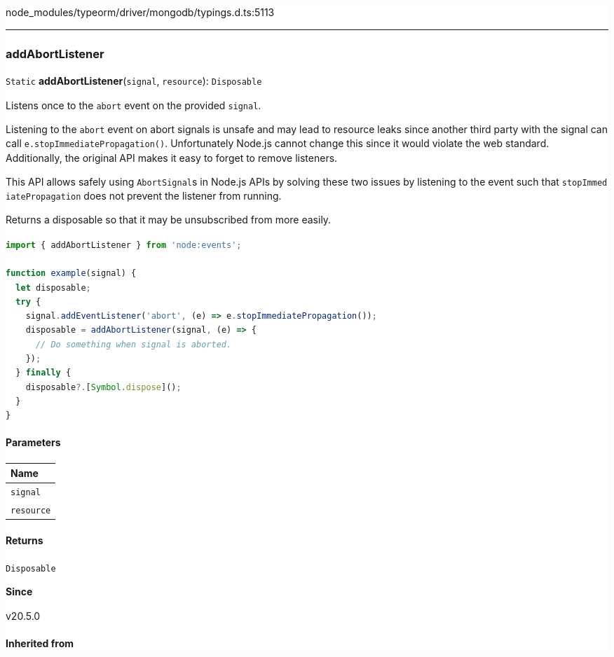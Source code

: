 node_modules/typeorm/driver/mongodb/typings.d.ts:5113

___

### addAbortListener

`Static` **addAbortListener**(`signal`, `resource`): `Disposable`

Listens once to the `abort` event on the provided `signal`.

Listening to the `abort` event on abort signals is unsafe and may
lead to resource leaks since another third party with the signal can
call `e.stopImmediatePropagation()`. Unfortunately Node.js cannot change
this since it would violate the web standard. Additionally, the original
API makes it easy to forget to remove listeners.

This API allows safely using `AbortSignal`s in Node.js APIs by solving these
two issues by listening to the event such that `stopImmediatePropagation` does
not prevent the listener from running.

Returns a disposable so that it may be unsubscribed from more easily.

```js
import { addAbortListener } from 'node:events';

function example(signal) {
  let disposable;
  try {
    signal.addEventListener('abort', (e) => e.stopImmediatePropagation());
    disposable = addAbortListener(signal, (e) => {
      // Do something when signal is aborted.
    });
  } finally {
    disposable?.[Symbol.dispose]();
  }
}
```

#### Parameters

| Name |
| :------ |
| `signal` | `AbortSignal` |
| `resource` | (`event`: `Event`) => `void` |

#### Returns

`Disposable`

**Since**

v20.5.0

#### Inherited from
